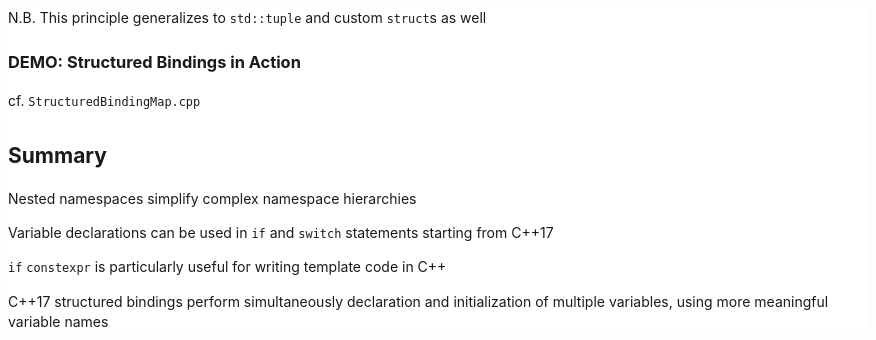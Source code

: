 N.B. This principle generalizes to `std::tuple` and custom `struct`s as well

### **DEMO: Structured Bindings in Action**

cf. `StructuredBindingMap.cpp`

## Summary

Nested namespaces simplify complex namespace hierarchies

Variable declarations can be used in `if` and `switch` statements starting from C++17

`if` `constexpr` is particularly useful for writing template code in C++

C++17 structured bindings perform simultaneously declaration and initialization of multiple variables, using more meaningful variable names
